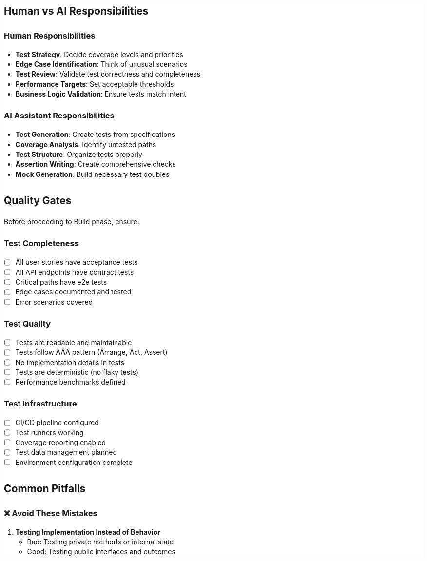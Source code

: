 ## Human vs AI Responsibilities

### Human Responsibilities
- **Test Strategy**: Decide coverage levels and priorities
- **Edge Case Identification**: Think of unusual scenarios
- **Test Review**: Validate test correctness and completeness
- **Performance Targets**: Set acceptable thresholds
- **Business Logic Validation**: Ensure tests match intent

### AI Assistant Responsibilities
- **Test Generation**: Create tests from specifications
- **Coverage Analysis**: Identify untested paths
- **Test Structure**: Organize tests properly
- **Assertion Writing**: Create comprehensive checks
- **Mock Generation**: Build necessary test doubles

## Quality Gates

Before proceeding to Build phase, ensure:

### Test Completeness
- [ ] All user stories have acceptance tests
- [ ] All API endpoints have contract tests
- [ ] Critical paths have e2e tests
- [ ] Edge cases documented and tested
- [ ] Error scenarios covered

### Test Quality
- [ ] Tests are readable and maintainable
- [ ] Tests follow AAA pattern (Arrange, Act, Assert)
- [ ] No implementation details in tests
- [ ] Tests are deterministic (no flaky tests)
- [ ] Performance benchmarks defined

### Test Infrastructure
- [ ] CI/CD pipeline configured
- [ ] Test runners working
- [ ] Coverage reporting enabled
- [ ] Test data management planned
- [ ] Environment configuration complete

## Common Pitfalls

### ❌ Avoid These Mistakes

1. **Testing Implementation Instead of Behavior**
   - Bad: Testing private methods or internal state
   - Good: Testing public interfaces and outcomes
